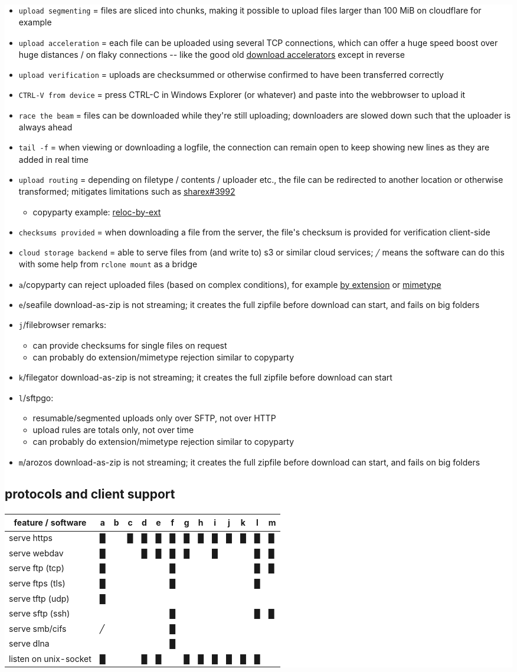 * `upload segmenting` = files are sliced into chunks, making it possible to upload files larger than 100 MiB on cloudflare for example

* `upload acceleration` = each file can be uploaded using several TCP connections, which can offer a huge speed boost over huge distances / on flaky connections -- like the good old [download accelerators](https://en.wikipedia.org/wiki/GetRight) except in reverse

* `upload verification` = uploads are checksummed or otherwise confirmed to have been transferred correctly

* `CTRL-V from device` = press CTRL-C in Windows Explorer (or whatever) and paste into the webbrowser to upload it

* `race the beam` = files can be downloaded while they're still uploading; downloaders are slowed down such that the uploader is always ahead

* `tail -f` = when viewing or downloading a logfile, the connection can remain open to keep showing new lines as they are added in real time

* `upload routing` = depending on filetype / contents / uploader etc., the file can be redirected to another location or otherwise transformed; mitigates limitations such as [sharex#3992](https://github.com/ShareX/ShareX/issues/3992)
  * copyparty example: [reloc-by-ext](https://github.com/9001/copyparty/tree/hovudstraum/bin/hooks#before-upload)

* `checksums provided` = when downloading a file from the server, the file's checksum is provided for verification client-side

* `cloud storage backend` = able to serve files from (and write to) s3 or similar cloud services; `╱` means the software can do this with some help from `rclone mount` as a bridge

* `a`/copyparty can reject uploaded files (based on complex conditions), for example [by extension](https://github.com/9001/copyparty/blob/hovudstraum/bin/hooks/reject-extension.py) or [mimetype](https://github.com/9001/copyparty/blob/hovudstraum/bin/hooks/reject-mimetype.py)
* `e`/seafile download-as-zip is not streaming; it creates the full zipfile before download can start, and fails on big folders
* `j`/filebrowser remarks:
  * can provide checksums for single files on request
  * can probably do extension/mimetype rejection similar to copyparty
* `k`/filegator download-as-zip is not streaming; it creates the full zipfile before download can start
* `l`/sftpgo:
  * resumable/segmented uploads only over SFTP, not over HTTP
  * upload rules are totals only, not over time
  * can probably do extension/mimetype rejection similar to copyparty
* `m`/arozos download-as-zip is not streaming; it creates the full zipfile before download can start, and fails on big folders


## protocols and client support

| feature / software      | a | b | c | d | e | f | g | h | i | j | k | l | m |
| ----------------------- | - | - | - | - | - | - | - | - | - | - | - | - | - |
| serve https             | █ |   | █ | █ | █ | █ | █ | █ | █ | █ | █ | █ | █ |
| serve webdav            | █ |   |   | █ | █ | █ | █ |   | █ |   |   | █ | █ |
| serve ftp  (tcp)        | █ |   |   |   |   | █ |   |   |   |   |   | █ | █ |
| serve ftps (tls)        | █ |   |   |   |   | █ |   |   |   |   |   | █ |   |
| serve tftp (udp)        | █ |   |   |   |   |   |   |   |   |   |   |   |   |
| serve sftp (ssh)        |   |   |   |   |   | █ |   |   |   |   |   | █ | █ |
| serve smb/cifs          | ╱ |   |   |   |   | █ |   |   |   |   |   |   |   |
| serve dlna              |   |   |   |   |   | █ |   |   |   |   |   |   |   |
| listen on unix-socket   | █ |   |   | █ | █ |   | █ | █ | █ | █ | █ | █ |   |